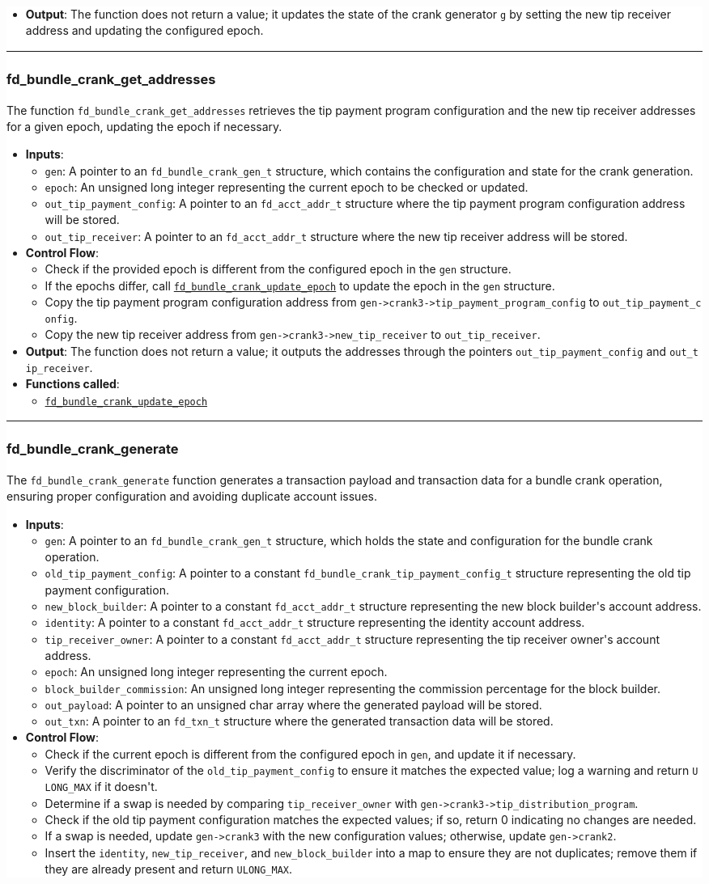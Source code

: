 - **Output**: The function does not return a value; it updates the state of the crank generator `g` by setting the new tip receiver address and updating the configured epoch.


---
### fd\_bundle\_crank\_get\_addresses
The function `fd_bundle_crank_get_addresses` retrieves the tip payment program configuration and the new tip receiver addresses for a given epoch, updating the epoch if necessary.
- **Inputs**:
    - `gen`: A pointer to an `fd_bundle_crank_gen_t` structure, which contains the configuration and state for the crank generation.
    - `epoch`: An unsigned long integer representing the current epoch to be checked or updated.
    - `out_tip_payment_config`: A pointer to an `fd_acct_addr_t` structure where the tip payment program configuration address will be stored.
    - `out_tip_receiver`: A pointer to an `fd_acct_addr_t` structure where the new tip receiver address will be stored.
- **Control Flow**:
    - Check if the provided epoch is different from the configured epoch in the `gen` structure.
    - If the epochs differ, call [`fd_bundle_crank_update_epoch`](#fd_bundle_crank_update_epoch) to update the epoch in the `gen` structure.
    - Copy the tip payment program configuration address from `gen->crank3->tip_payment_program_config` to `out_tip_payment_config`.
    - Copy the new tip receiver address from `gen->crank3->new_tip_receiver` to `out_tip_receiver`.
- **Output**: The function does not return a value; it outputs the addresses through the pointers `out_tip_payment_config` and `out_tip_receiver`.
- **Functions called**:
    - [`fd_bundle_crank_update_epoch`](#fd_bundle_crank_update_epoch)


---
### fd\_bundle\_crank\_generate
The `fd_bundle_crank_generate` function generates a transaction payload and transaction data for a bundle crank operation, ensuring proper configuration and avoiding duplicate account issues.
- **Inputs**:
    - `gen`: A pointer to an `fd_bundle_crank_gen_t` structure, which holds the state and configuration for the bundle crank operation.
    - `old_tip_payment_config`: A pointer to a constant `fd_bundle_crank_tip_payment_config_t` structure representing the old tip payment configuration.
    - `new_block_builder`: A pointer to a constant `fd_acct_addr_t` structure representing the new block builder's account address.
    - `identity`: A pointer to a constant `fd_acct_addr_t` structure representing the identity account address.
    - `tip_receiver_owner`: A pointer to a constant `fd_acct_addr_t` structure representing the tip receiver owner's account address.
    - `epoch`: An unsigned long integer representing the current epoch.
    - `block_builder_commission`: An unsigned long integer representing the commission percentage for the block builder.
    - `out_payload`: A pointer to an unsigned char array where the generated payload will be stored.
    - `out_txn`: A pointer to an `fd_txn_t` structure where the generated transaction data will be stored.
- **Control Flow**:
    - Check if the current epoch is different from the configured epoch in `gen`, and update it if necessary.
    - Verify the discriminator of the `old_tip_payment_config` to ensure it matches the expected value; log a warning and return `ULONG_MAX` if it doesn't.
    - Determine if a swap is needed by comparing `tip_receiver_owner` with `gen->crank3->tip_distribution_program`.
    - Check if the old tip payment configuration matches the expected values; if so, return 0 indicating no changes are needed.
    - If a swap is needed, update `gen->crank3` with the new configuration values; otherwise, update `gen->crank2`.
    - Insert the `identity`, `new_tip_receiver`, and `new_block_builder` into a map to ensure they are not duplicates; remove them if they are already present and return `ULONG_MAX`.